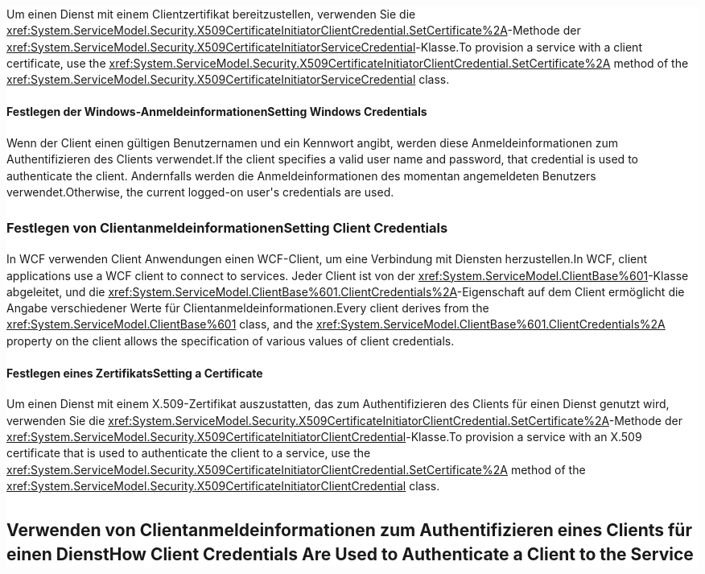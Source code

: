  <span data-ttu-id="3e9e7-197">Um einen Dienst mit einem Clientzertifikat bereitzustellen, verwenden Sie die <xref:System.ServiceModel.Security.X509CertificateInitiatorClientCredential.SetCertificate%2A>-Methode der <xref:System.ServiceModel.Security.X509CertificateInitiatorServiceCredential>-Klasse.</span><span class="sxs-lookup"><span data-stu-id="3e9e7-197">To provision a service with a client certificate, use the <xref:System.ServiceModel.Security.X509CertificateInitiatorClientCredential.SetCertificate%2A> method of the <xref:System.ServiceModel.Security.X509CertificateInitiatorServiceCredential> class.</span></span>  
  
#### <a name="setting-windows-credentials"></a><span data-ttu-id="3e9e7-198">Festlegen der Windows-Anmeldeinformationen</span><span class="sxs-lookup"><span data-stu-id="3e9e7-198">Setting Windows Credentials</span></span>  
 <span data-ttu-id="3e9e7-199">Wenn der Client einen gültigen Benutzernamen und ein Kennwort angibt, werden diese Anmeldeinformationen zum Authentifizieren des Clients verwendet.</span><span class="sxs-lookup"><span data-stu-id="3e9e7-199">If the client specifies a valid user name and password, that credential is used to authenticate the client.</span></span> <span data-ttu-id="3e9e7-200">Andernfalls werden die Anmeldeinformationen des momentan angemeldeten Benutzers verwendet.</span><span class="sxs-lookup"><span data-stu-id="3e9e7-200">Otherwise, the current logged-on user's credentials are used.</span></span>  
  
### <a name="setting-client-credentials"></a><span data-ttu-id="3e9e7-201">Festlegen von Clientanmeldeinformationen</span><span class="sxs-lookup"><span data-stu-id="3e9e7-201">Setting Client Credentials</span></span>  
 <span data-ttu-id="3e9e7-202">In WCF verwenden Client Anwendungen einen WCF-Client, um eine Verbindung mit Diensten herzustellen.</span><span class="sxs-lookup"><span data-stu-id="3e9e7-202">In WCF, client applications use a WCF client to connect to services.</span></span> <span data-ttu-id="3e9e7-203">Jeder Client ist von der <xref:System.ServiceModel.ClientBase%601>-Klasse abgeleitet, und die <xref:System.ServiceModel.ClientBase%601.ClientCredentials%2A>-Eigenschaft auf dem Client ermöglicht die Angabe verschiedener Werte für Clientanmeldeinformationen.</span><span class="sxs-lookup"><span data-stu-id="3e9e7-203">Every client derives from the <xref:System.ServiceModel.ClientBase%601> class, and the <xref:System.ServiceModel.ClientBase%601.ClientCredentials%2A> property on the client allows the specification of various values of client credentials.</span></span>  
  
#### <a name="setting-a-certificate"></a><span data-ttu-id="3e9e7-204">Festlegen eines Zertifikats</span><span class="sxs-lookup"><span data-stu-id="3e9e7-204">Setting a Certificate</span></span>  
 <span data-ttu-id="3e9e7-205">Um einen Dienst mit einem X.509-Zertifikat auszustatten, das zum Authentifizieren des Clients für einen Dienst genutzt wird, verwenden Sie die <xref:System.ServiceModel.Security.X509CertificateInitiatorClientCredential.SetCertificate%2A>-Methode der <xref:System.ServiceModel.Security.X509CertificateInitiatorClientCredential>-Klasse.</span><span class="sxs-lookup"><span data-stu-id="3e9e7-205">To provision a service with an X.509 certificate that is used to authenticate the client to a service, use the <xref:System.ServiceModel.Security.X509CertificateInitiatorClientCredential.SetCertificate%2A> method of the <xref:System.ServiceModel.Security.X509CertificateInitiatorClientCredential> class.</span></span>  
  
## <a name="how-client-credentials-are-used-to-authenticate-a-client-to-the-service"></a><span data-ttu-id="3e9e7-206">Verwenden von Clientanmeldeinformationen zum Authentifizieren eines Clients für einen Dienst</span><span class="sxs-lookup"><span data-stu-id="3e9e7-206">How Client Credentials Are Used to Authenticate a Client to the Service</span></span>  